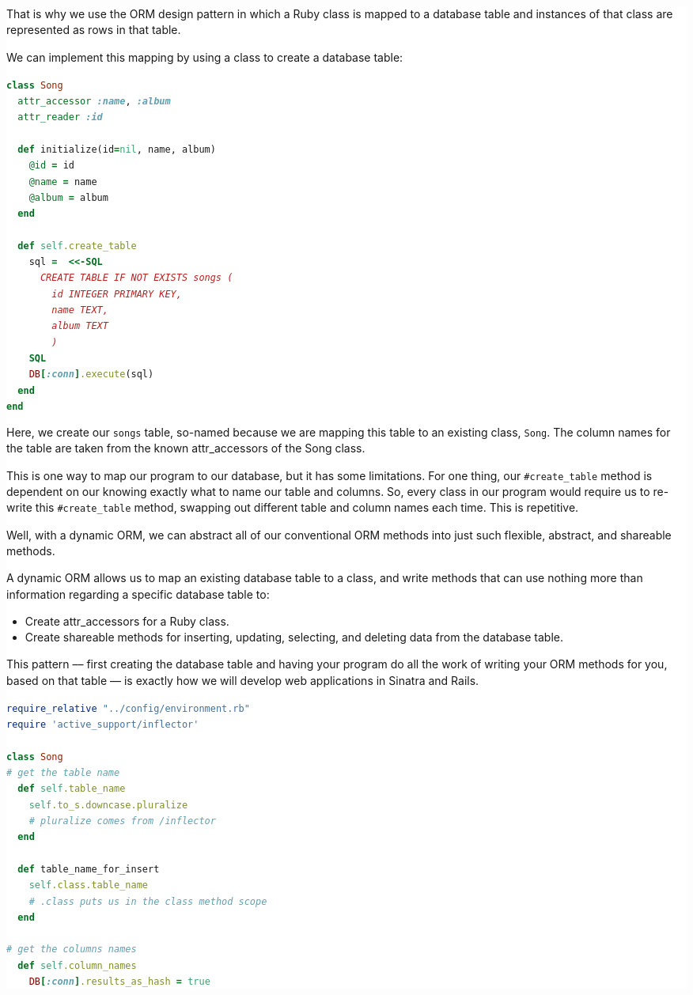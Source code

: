 That is why we use the ORM design pattern in which a Ruby class is mapped to a database table and instances of that class are represented as rows in that table.

We can implement this mapping by using a class to create a database table:
```ruby
class Song
  attr_accessor :name, :album
  attr_reader :id
 
  def initialize(id=nil, name, album)
    @id = id
    @name = name
    @album = album
  end
 
  def self.create_table
    sql =  <<-SQL
      CREATE TABLE IF NOT EXISTS songs (
        id INTEGER PRIMARY KEY,
        name TEXT,
        album TEXT
        )
    SQL
    DB[:conn].execute(sql)
  end
end
```
Here, we create our `songs` table, so-named because we are mapping this table to an existing class, `Song`. The column names for the table are taken from the known attr_accessors of the Song class.

This is one way to map our program to our database, but it has some limitations. For one thing, our `#create_table` method is dependent on our knowing exactly what to name our table and columns. So, every class in our program would require us to re-write this `#create_table` method, swapping out different table and column names each time. This is repetitive.

Well, with a dynamic ORM, we can abstract all of our conventional ORM methods into just such flexible, abstract, and shareable methods.

A dynamic ORM allows us to map an existing database table to a class, and write methods that can use nothing more than information regarding a specific database table to:
- Create attr_accessors for a Ruby class.
- Create shareable methods for inserting, updating, selecting, and deleting data from the database table.

This pattern –– first creating the database table and having your program do all the work of writing your ORM methods for you, based on that table –– is exactly how we will develop web applications in Sinatra and Rails.

```ruby
require_relative "../config/environment.rb"
require 'active_support/inflector'

class Song
# get the table name    
  def self.table_name
    self.to_s.downcase.pluralize
    # pluralize comes from /inflector
  end

  def table_name_for_insert
    self.class.table_name
    # .class puts us in the class method scope
  end

# get the columns names
  def self.column_names
    DB[:conn].results_as_hash = true
```